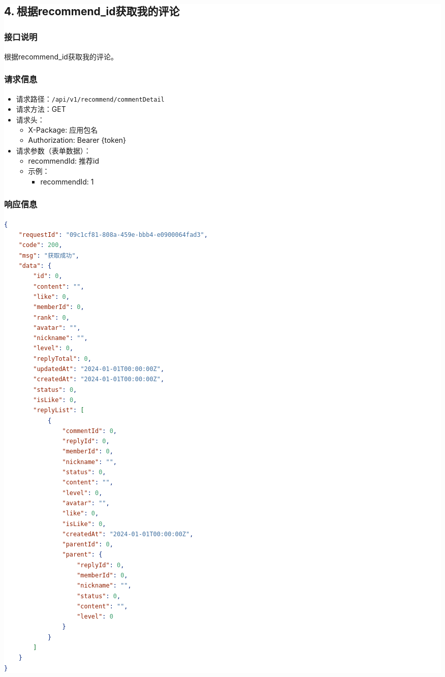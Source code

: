 ## 4. 根据recommend_id获取我的评论

### 接口说明
根据recommend_id获取我的评论。

### 请求信息
- 请求路径：`/api/v1/recommend/commentDetail`
- 请求方法：GET
- 请求头：
  - X-Package: 应用包名
  - Authorization: Bearer {token}
- 请求参数（表单数据）：
  - recommendId: 推荐id
  - 示例：
    - recommendId: 1

### 响应信息
```json
{
    "requestId": "09c1cf81-808a-459e-bbb4-e0900064fad3",
    "code": 200,
    "msg": "获取成功",
    "data": {
        "id": 0,
        "content": "",
        "like": 0,
        "memberId": 0,
        "rank": 0,
        "avatar": "",
        "nickname": "",
        "level": 0,
        "replyTotal": 0,
        "updatedAt": "2024-01-01T00:00:00Z",
        "createdAt": "2024-01-01T00:00:00Z",
        "status": 0,
        "isLike": 0,
        "replyList": [
            {
                "commentId": 0,
                "replyId": 0,
                "memberId": 0,
                "nickname": "",
                "status": 0,
                "content": "",
                "level": 0,
                "avatar": "",
                "like": 0,
                "isLike": 0,
                "createdAt": "2024-01-01T00:00:00Z",
                "parentId": 0,
                "parent": {
                    "replyId": 0,
                    "memberId": 0,
                    "nickname": "",
                    "status": 0,
                    "content": "",
                    "level": 0
                }
            }
        ]
    }
}
```
